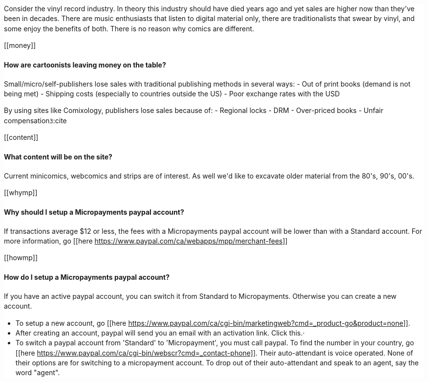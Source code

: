 Consider the vinyl record industry. In theory this industry should have
died years ago and yet sales are higher now than they've been in
decades. There are music enthusiasts that listen to digital material
only, there are traditionalists that swear by vinyl, and some enjoy the
benefits of both.  There is no reason why comics are different.


[[money]]
#### How are cartoonists leaving money on the table?
Small/micro/self-publishers lose sales with traditional publishing
methods in several ways:
    - Out of print books (demand is not being met)
    - Shipping costs (especially to countries outside the US)
    - Poor exchange rates with the USD

By using sites like Comixology, publishers lose sales because of:
    - Regional locks
    - DRM
    - Over-priced books
    - Unfair compensation``3``:cite


[[content]]
#### What content will be on the site?
Current minicomics, webcomics and strips are of interest.  As well we'd
like to excavate older material from the 80's, 90's, 00's.


[[whymp]]
#### Why should I setup a Micropayments paypal account?
If transactions average $12 or less, the fees with a Micropayments
paypal
account will be lower than with a Standard account.  For more
information, go
[[here https://www.paypal.com/ca/webapps/mpp/merchant-fees]]


[[howmp]]
#### How do I setup a Micropayments paypal account?
If you have an active paypal account, you can switch it from Standard to
Micropayments. Otherwise you can create a new account.
+ To setup a new account, go [[here
https://www.paypal.com/ca/cgi-bin/marketingweb?cmd=_product-go&product=none]].
+ After creating an account, paypal will send you an email with an
activation link. Click this.·
+ To switch a paypal account from 'Standard' to
'Micropayment', you must call paypal.  To find the number in your
country, go [[here
https://www.paypal.com/ca/cgi-bin/webscr?cmd=_contact-phone]].  Their
auto-attendant is voice operated.  None of their options are for
switching to a micropayment account.  To drop out of their
auto-attendant and speak to an agent, say the word "agent".

